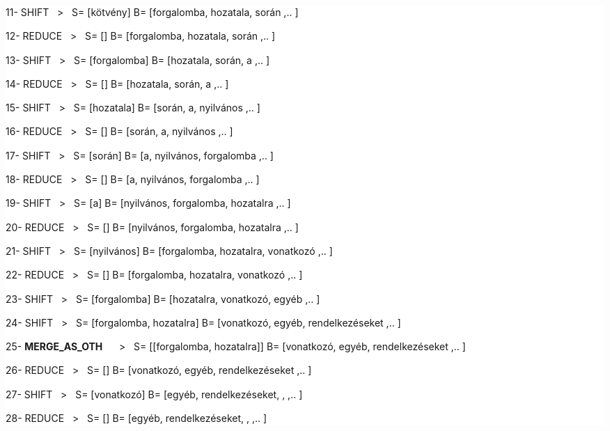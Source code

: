 

11- SHIFT&nbsp;&nbsp;&nbsp;>&nbsp;&nbsp;&nbsp;S= [kötvény]   B= [forgalomba, hozatala, során ,.. ]



12- REDUCE&nbsp;&nbsp;&nbsp;>&nbsp;&nbsp;&nbsp;S= []   B= [forgalomba, hozatala, során ,.. ]



13- SHIFT&nbsp;&nbsp;&nbsp;>&nbsp;&nbsp;&nbsp;S= [forgalomba]   B= [hozatala, során, a ,.. ]



14- REDUCE&nbsp;&nbsp;&nbsp;>&nbsp;&nbsp;&nbsp;S= []   B= [hozatala, során, a ,.. ]



15- SHIFT&nbsp;&nbsp;&nbsp;>&nbsp;&nbsp;&nbsp;S= [hozatala]   B= [során, a, nyilvános ,.. ]



16- REDUCE&nbsp;&nbsp;&nbsp;>&nbsp;&nbsp;&nbsp;S= []   B= [során, a, nyilvános ,.. ]



17- SHIFT&nbsp;&nbsp;&nbsp;>&nbsp;&nbsp;&nbsp;S= [során]   B= [a, nyilvános, forgalomba ,.. ]



18- REDUCE&nbsp;&nbsp;&nbsp;>&nbsp;&nbsp;&nbsp;S= []   B= [a, nyilvános, forgalomba ,.. ]



19- SHIFT&nbsp;&nbsp;&nbsp;>&nbsp;&nbsp;&nbsp;S= [a]   B= [nyilvános, forgalomba, hozatalra ,.. ]



20- REDUCE&nbsp;&nbsp;&nbsp;>&nbsp;&nbsp;&nbsp;S= []   B= [nyilvános, forgalomba, hozatalra ,.. ]



21- SHIFT&nbsp;&nbsp;&nbsp;>&nbsp;&nbsp;&nbsp;S= [nyilvános]   B= [forgalomba, hozatalra, vonatkozó ,.. ]



22- REDUCE&nbsp;&nbsp;&nbsp;>&nbsp;&nbsp;&nbsp;S= []   B= [forgalomba, hozatalra, vonatkozó ,.. ]



23- SHIFT&nbsp;&nbsp;&nbsp;>&nbsp;&nbsp;&nbsp;S= [forgalomba]   B= [hozatalra, vonatkozó, egyéb ,.. ]



24- SHIFT&nbsp;&nbsp;&nbsp;>&nbsp;&nbsp;&nbsp;S= [forgalomba, hozatalra]   B= [vonatkozó, egyéb, rendelkezéseket ,.. ]



25- **MERGE_AS_OTH**&nbsp;&nbsp;&nbsp;&nbsp;&nbsp;&nbsp;>&nbsp;&nbsp;&nbsp;S= [[forgalomba, hozatalra]]   B= [vonatkozó, egyéb, rendelkezéseket ,.. ]



26- REDUCE&nbsp;&nbsp;&nbsp;>&nbsp;&nbsp;&nbsp;S= []   B= [vonatkozó, egyéb, rendelkezéseket ,.. ]



27- SHIFT&nbsp;&nbsp;&nbsp;>&nbsp;&nbsp;&nbsp;S= [vonatkozó]   B= [egyéb, rendelkezéseket, , ,.. ]



28- REDUCE&nbsp;&nbsp;&nbsp;>&nbsp;&nbsp;&nbsp;S= []   B= [egyéb, rendelkezéseket, , ,.. ]
